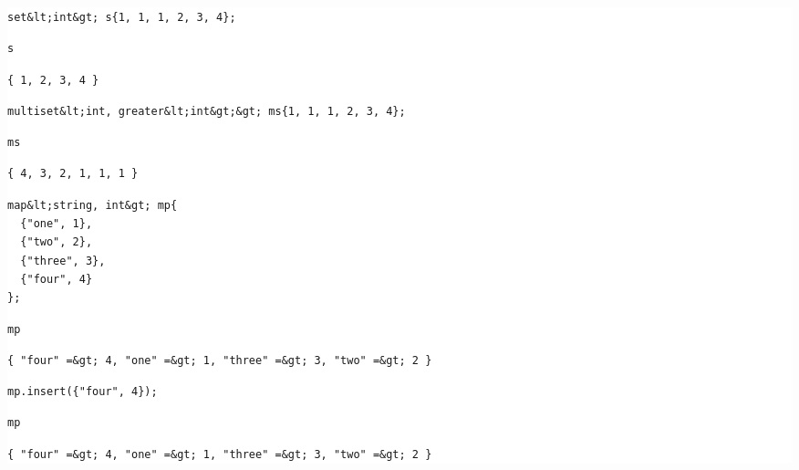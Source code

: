 ```
set&lt;int&gt; s{1, 1, 1, 2, 3, 4};

```

```
s

```

> 
`{ 1, 2, 3, 4 }`


```
multiset&lt;int, greater&lt;int&gt;&gt; ms{1, 1, 1, 2, 3, 4};

```

```
ms

```

> 
`{ 4, 3, 2, 1, 1, 1 }`


```
map&lt;string, int&gt; mp{
  {"one", 1},
  {"two", 2},
  {"three", 3},
  {"four", 4}
};

```

```
mp

```

> 
`{ "four" =&gt; 4, "one" =&gt; 1, "three" =&gt; 3, "two" =&gt; 2 }`


```
mp.insert({"four", 4});

```

```
mp

```

> 
`{ "four" =&gt; 4, "one" =&gt; 1, "three" =&gt; 3, "two" =&gt; 2 }`

